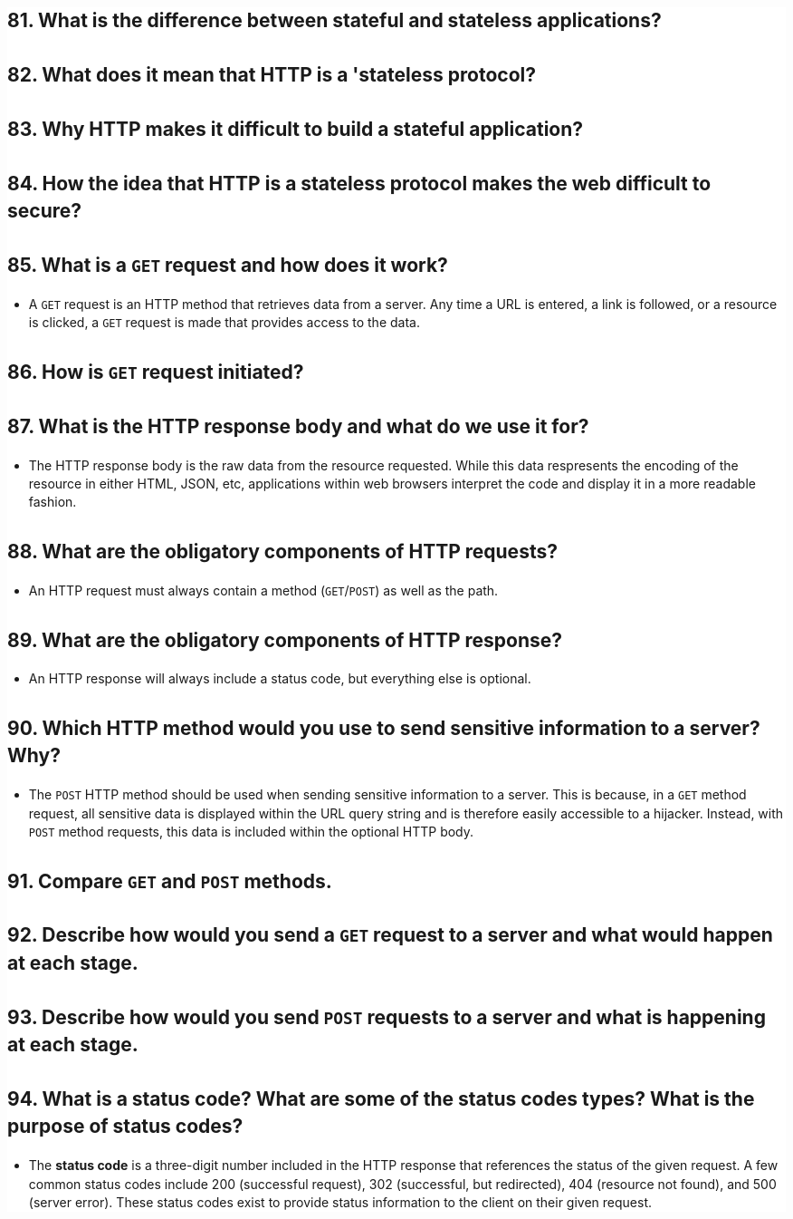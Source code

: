 ## 81. **What is the difference between stateful and stateless applications?**
## 82. **What does it mean that HTTP is a 'stateless protocol?** 
## 83. **Why HTTP makes it difficult to build a stateful application?**
## 84. **How the idea that HTTP is a stateless protocol makes the web difficult to secure?** 

## 85. **What is a `GET` request and how does it work?**
- A `GET` request is an HTTP method that retrieves data from a server. Any time a URL is entered, a link is followed, or a resource is clicked, a `GET` request is made that provides access to the data.

## 86. **How is `GET` request initiated?**
## 87. **What is the HTTP response body and what do we use it for?**
- The HTTP response body is the raw data from the resource requested. While this data respresents the encoding of the resource in either HTML, JSON, etc, applications within web browsers interpret the code and display it in a more readable fashion.

## 88. **What are the obligatory components of HTTP requests?**
- An HTTP request must always contain a method (`GET`/`POST`) as well as the path.

## 89. **What are the obligatory components of HTTP response?**
- An HTTP response will always include a status code, but everything else is optional.

## 90. **Which HTTP method would you use to send sensitive information to a server? Why?**
- The `POST` HTTP method should be used when sending sensitive information to a server. This is because, in a `GET` method request, all sensitive data is displayed within the URL query string and is therefore easily accessible to a hijacker. Instead, with `POST` method requests, this data is included within the optional HTTP body.

## 91. **Compare `GET` and `POST` methods.**
## 92. **Describe how would you send a `GET` request to a server and what would happen at each stage.**
## 93. **Describe how would you send `POST` requests to a server and what is happening at each stage.**
## 94. **What is a status code? What are some of the status codes types? What is the purpose of status codes?**
- The **status code** is a three-digit number included in the HTTP response that references the status of the given request. A few common status codes include 200 (successful request), 302 (successful, but redirected), 404 (resource not found), and 500 (server error). These status codes exist to provide status information to the client on their given request.
